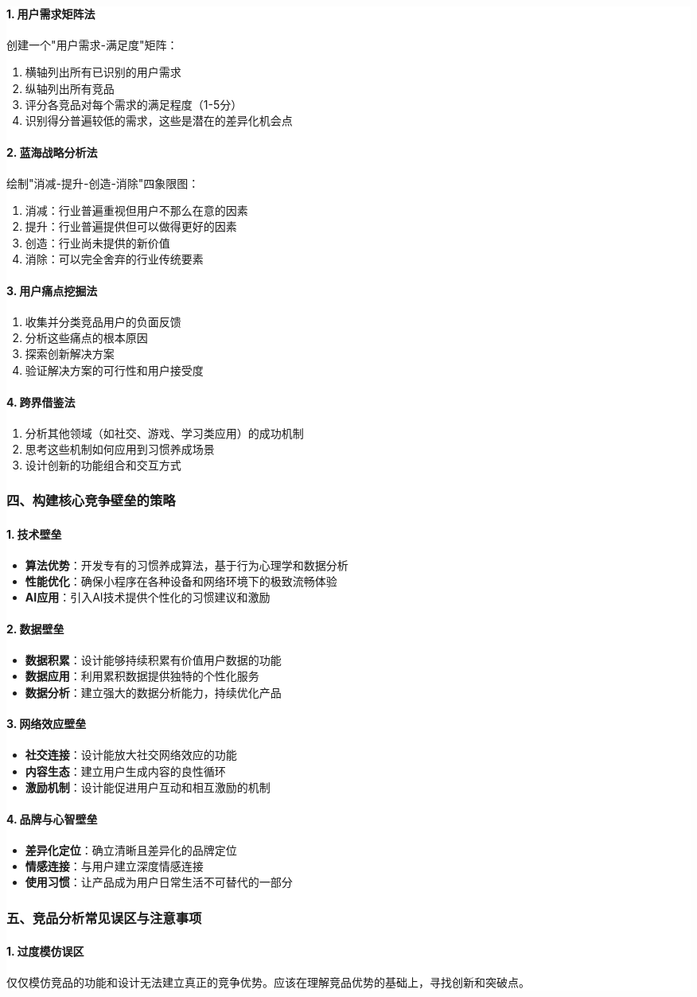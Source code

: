 #### 1. 用户需求矩阵法
创建一个"用户需求-满足度"矩阵：
1. 横轴列出所有已识别的用户需求
2. 纵轴列出所有竞品
3. 评分各竞品对每个需求的满足程度（1-5分）
4. 识别得分普遍较低的需求，这些是潜在的差异化机会点

#### 2. 蓝海战略分析法
绘制"消减-提升-创造-消除"四象限图：
1. 消减：行业普遍重视但用户不那么在意的因素
2. 提升：行业普遍提供但可以做得更好的因素
3. 创造：行业尚未提供的新价值
4. 消除：可以完全舍弃的行业传统要素

#### 3. 用户痛点挖掘法
1. 收集并分类竞品用户的负面反馈
2. 分析这些痛点的根本原因
3. 探索创新解决方案
4. 验证解决方案的可行性和用户接受度

#### 4. 跨界借鉴法
1. 分析其他领域（如社交、游戏、学习类应用）的成功机制
2. 思考这些机制如何应用到习惯养成场景
3. 设计创新的功能组合和交互方式

### 四、构建核心竞争壁垒的策略

#### 1. 技术壁垒
- **算法优势**：开发专有的习惯养成算法，基于行为心理学和数据分析
- **性能优化**：确保小程序在各种设备和网络环境下的极致流畅体验
- **AI应用**：引入AI技术提供个性化的习惯建议和激励

#### 2. 数据壁垒
- **数据积累**：设计能够持续积累有价值用户数据的功能
- **数据应用**：利用累积数据提供独特的个性化服务
- **数据分析**：建立强大的数据分析能力，持续优化产品

#### 3. 网络效应壁垒
- **社交连接**：设计能放大社交网络效应的功能
- **内容生态**：建立用户生成内容的良性循环
- **激励机制**：设计能促进用户互动和相互激励的机制

#### 4. 品牌与心智壁垒
- **差异化定位**：确立清晰且差异化的品牌定位
- **情感连接**：与用户建立深度情感连接
- **使用习惯**：让产品成为用户日常生活不可替代的一部分

### 五、竞品分析常见误区与注意事项

#### 1. 过度模仿误区
仅仅模仿竞品的功能和设计无法建立真正的竞争优势。应该在理解竞品优势的基础上，寻找创新和突破点。
